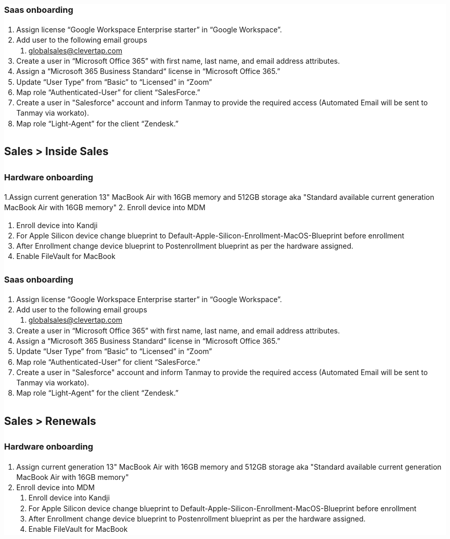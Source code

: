 
### Saas onboarding

1. Assign license “Google Workspace Enterprise starter” in “Google Workspace”.
2. Add user to the following email groups
   1. globalsales@clevertap.com
3. Create a user in “Microsoft Office 365” with first name, last name, and email address attributes.
4. Assign a “Microsoft 365 Business Standard“ license in “Microsoft Office 365.”
5. Update “User Type” from “Basic” to “Licensed” in “Zoom”
6. Map role “Authenticated-User” for client “SalesForce.”
7. Create a user in "Salesforce" account and inform Tanmay to provide the required access (Automated Email will be sent to Tanmay via workato).
8. Map role “Light-Agent” for the client “Zendesk.”

## Sales > Inside Sales
### Hardware onboarding

1.Assign current generation 13" MacBook Air with 16GB memory and 512GB storage aka "Standard available current generation MacBook Air with 16GB memory"
2. Enroll device into MDM
   1. Enroll device into Kandji
   2. For Apple Silicon device change blueprint to Default-Apple-Silicon-Enrollment-MacOS-Blueprint before enrollment
   3. After Enrollment change device blueprint to Postenrollment blueprint as per the hardware assigned.
   4. Enable FileVault for MacBook

### Saas onboarding

1. Assign license “Google Workspace Enterprise starter” in “Google Workspace”.
2. Add user to the following email groups
   1. globalsales@clevertap.com
3. Create a user in “Microsoft Office 365” with first name, last name, and email address attributes.
4. Assign a “Microsoft 365 Business Standard“ license in “Microsoft Office 365.”
5. Update “User Type” from “Basic” to “Licensed” in “Zoom”
6. Map role “Authenticated-User” for client “SalesForce.”
7. Create a user in "Salesforce" account and inform Tanmay to provide the required access (Automated Email will be sent to Tanmay via workato).
8. Map role “Light-Agent” for the client “Zendesk.”

## Sales > Renewals
### Hardware onboarding

1. Assign current generation 13" MacBook Air with 16GB memory and 512GB storage aka "Standard available current generation MacBook Air with 16GB memory"
2. Enroll device into MDM
   1. Enroll device into Kandji
   2. For Apple Silicon device change blueprint to Default-Apple-Silicon-Enrollment-MacOS-Blueprint before enrollment
   3. After Enrollment change device blueprint to Postenrollment blueprint as per the hardware assigned.
   4. Enable FileVault for MacBook
